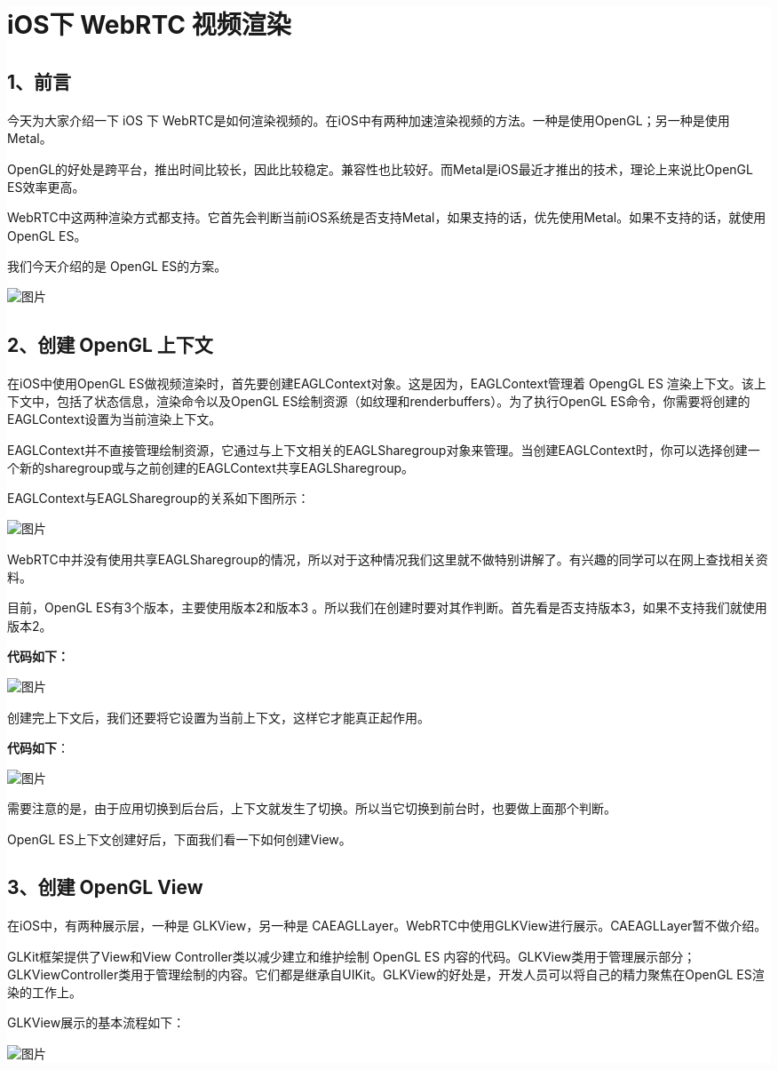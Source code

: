 # iOS下 WebRTC 视频渲染

## 1、前言

今天为大家介绍一下 iOS 下 WebRTC是如何渲染视频的。在iOS中有两种加速渲染视频的方法。一种是使用OpenGL；另一种是使用 Metal。

OpenGL的好处是跨平台，推出时间比较长，因此比较稳定。兼容性也比较好。而Metal是iOS最近才推出的技术，理论上来说比OpenGL ES效率更高。

WebRTC中这两种渲染方式都支持。它首先会判断当前iOS系统是否支持Metal，如果支持的话，优先使用Metal。如果不支持的话，就使用 OpenGL ES。

我们今天介绍的是 OpenGL ES的方案。

![图片](https://mmbiz.qpic.cn/mmbiz/lf9n56ou2IDAKqhqw3uKVicy6tEBjv5vdIiahpIDjEg3Lb1Ric4AKOPPT2TaLZF74n61UG1ooTg9KXlqeTw2XQpQA/640?wx_fmt=other&wxfrom=5&wx_lazy=1&wx_co=1)

## 2、创建 OpenGL 上下文

在iOS中使用OpenGL ES做视频渲染时，首先要创建EAGLContext对象。这是因为，EAGLContext管理着 OpengGL ES 渲染上下文。该上下文中，包括了状态信息，渲染命令以及OpenGL ES绘制资源（如纹理和renderbuffers）。为了执行OpenGL ES命令，你需要将创建的EAGLContext设置为当前渲染上下文。

EAGLContext并不直接管理绘制资源，它通过与上下文相关的EAGLSharegroup对象来管理。当创建EAGLContext时，你可以选择创建一个新的sharegroup或与之前创建的EAGLContext共享EAGLSharegroup。

EAGLContext与EAGLSharegroup的关系如下图所示：

![图片](https://mmbiz.qpic.cn/mmbiz/lf9n56ou2IDAKqhqw3uKVicy6tEBjv5vdZsH3otqEQQ24Be4APupysvf6h55RUdJSNFk5bZyH5HhibeBVrLDm2ng/640?wx_fmt=other&wxfrom=5&wx_lazy=1&wx_co=1)



WebRTC中并没有使用共享EAGLSharegroup的情况，所以对于这种情况我们这里就不做特别讲解了。有兴趣的同学可以在网上查找相关资料。

目前，OpenGL ES有3个版本，主要使用版本2和版本3 。所以我们在创建时要对其作判断。首先看是否支持版本3，如果不支持我们就使用版本2。

**代码如下：**

![图片](https://mmbiz.qpic.cn/mmbiz_png/lf9n56ou2IDAKqhqw3uKVicy6tEBjv5vdXRLhL2v4rOsCKTbrV4bdw8pkWld3vLTiaOnrzU8fXslnHd7TXcSzalw/640?wx_fmt=png&tp=wxpic&wxfrom=5&wx_lazy=1&wx_co=1)

创建完上下文后，我们还要将它设置为当前上下文，这样它才能真正起作用。

**代码如下**：

![图片](https://mmbiz.qpic.cn/mmbiz_png/lf9n56ou2IDAKqhqw3uKVicy6tEBjv5vdsWgeCOSwuYY2sPWicb3dGcBRu8jZzLulh5ZBHKerib4MCQUVDXR8rY9Q/640?wx_fmt=png&tp=wxpic&wxfrom=5&wx_lazy=1&wx_co=1)

需要注意的是，由于应用切换到后台后，上下文就发生了切换。所以当它切换到前台时，也要做上面那个判断。

OpenGL ES上下文创建好后，下面我们看一下如何创建View。

## 3、创建 OpenGL View

在iOS中，有两种展示层，一种是 GLKView，另一种是 CAEAGLLayer。WebRTC中使用GLKView进行展示。CAEAGLLayer暂不做介绍。

GLKit框架提供了View和View Controller类以减少建立和维护绘制 OpenGL ES 内容的代码。GLKView类用于管理展示部分；GLKViewController类用于管理绘制的内容。它们都是继承自UIKit。GLKView的好处是，开发人员可以将自己的精力聚焦在OpenGL ES渲染的工作上。

GLKView展示的基本流程如下：

![图片](https://mmbiz.qpic.cn/mmbiz/lf9n56ou2IDAKqhqw3uKVicy6tEBjv5vdmY0kLVMhXUGmOT3LMiakUQ159fufrfu6eKHDWy0JkVtdEibrgpm1SUCQ/640?wx_fmt=other&wxfrom=5&wx_lazy=1&wx_co=1)
